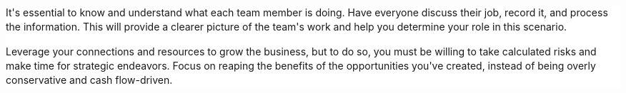 
It's essential to know and understand what each team member is doing. Have everyone discuss their job, record it, and process the information. This will provide a clearer picture of the team's work and help you determine your role in this scenario.


Leverage your connections and resources to grow the business, but to do so, you must be willing to take calculated risks and make time for strategic endeavors. Focus on reaping the benefits of the opportunities you've created, instead of being overly conservative and cash flow-driven.